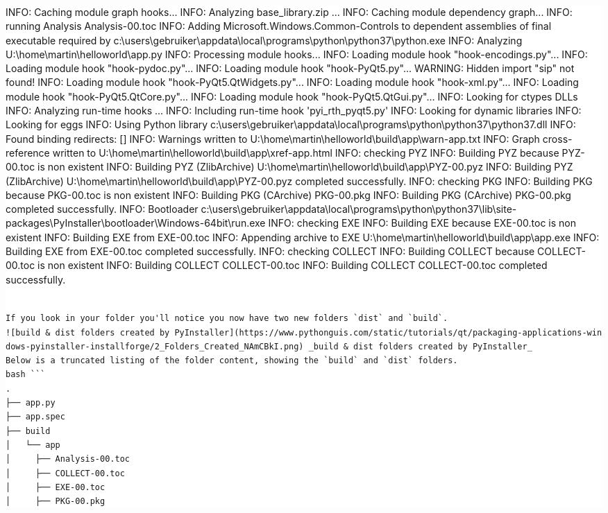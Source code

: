 INFO: Caching module graph hooks...
INFO: Analyzing base_library.zip ...
INFO: Caching module dependency graph...
INFO: running Analysis Analysis-00.toc
INFO: Adding Microsoft.Windows.Common-Controls to dependent assemblies of final executable
 required by c:\users\gebruiker\appdata\local\programs\python\python37\python.exe
INFO: Analyzing U:\home\martin\helloworld\app.py
INFO: Processing module hooks...
INFO: Loading module hook "hook-encodings.py"...
INFO: Loading module hook "hook-pydoc.py"...
INFO: Loading module hook "hook-PyQt5.py"...
WARNING: Hidden import "sip" not found!
INFO: Loading module hook "hook-PyQt5.QtWidgets.py"...
INFO: Loading module hook "hook-xml.py"...
INFO: Loading module hook "hook-PyQt5.QtCore.py"...
INFO: Loading module hook "hook-PyQt5.QtGui.py"...
INFO: Looking for ctypes DLLs
INFO: Analyzing run-time hooks ...
INFO: Including run-time hook 'pyi_rth_pyqt5.py'
INFO: Looking for dynamic libraries
INFO: Looking for eggs
INFO: Using Python library c:\users\gebruiker\appdata\local\programs\python\python37\python37.dll
INFO: Found binding redirects:
[]
INFO: Warnings written to U:\home\martin\helloworld\build\app\warn-app.txt
INFO: Graph cross-reference written to U:\home\martin\helloworld\build\app\xref-app.html
INFO: checking PYZ
INFO: Building PYZ because PYZ-00.toc is non existent
INFO: Building PYZ (ZlibArchive) U:\home\martin\helloworld\build\app\PYZ-00.pyz
INFO: Building PYZ (ZlibArchive) U:\home\martin\helloworld\build\app\PYZ-00.pyz completed successfully.
INFO: checking PKG
INFO: Building PKG because PKG-00.toc is non existent
INFO: Building PKG (CArchive) PKG-00.pkg
INFO: Building PKG (CArchive) PKG-00.pkg completed successfully.
INFO: Bootloader c:\users\gebruiker\appdata\local\programs\python\python37\lib\site-packages\PyInstaller\bootloader\Windows-64bit\run.exe
INFO: checking EXE
INFO: Building EXE because EXE-00.toc is non existent
INFO: Building EXE from EXE-00.toc
INFO: Appending archive to EXE U:\home\martin\helloworld\build\app\app.exe
INFO: Building EXE from EXE-00.toc completed successfully.
INFO: checking COLLECT
INFO: Building COLLECT because COLLECT-00.toc is non existent
INFO: Building COLLECT COLLECT-00.toc
INFO: Building COLLECT COLLECT-00.toc completed successfully.

```

If you look in your folder you'll notice you now have two new folders `dist` and `build`.
![build & dist folders created by PyInstaller](https://www.pythonguis.com/static/tutorials/qt/packaging-applications-windows-pyinstaller-installforge/2_Folders_Created_NAmCBkI.png) _build & dist folders created by PyInstaller_
Below is a truncated listing of the folder content, showing the `build` and `dist` folders.
bash ```
.
├── app.py
├── app.spec
├── build
│   └── app
│     ├── Analysis-00.toc
│     ├── COLLECT-00.toc
│     ├── EXE-00.toc
│     ├── PKG-00.pkg
```